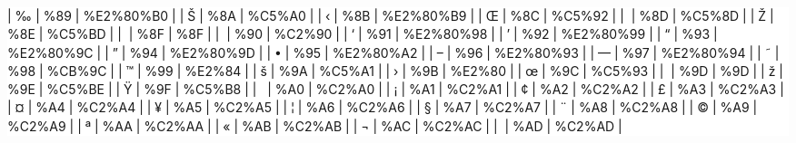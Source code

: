 | ‰ | %89 | %E2%80%B0 |
| Š | %8A | %C5%A0 |
| ‹ | %8B | %E2%80%B9 |
| Œ | %8C | %C5%92 |
|  | %8D | %C5%8D |
| Ž | %8E | %C5%BD |
|  | %8F | %8F |
|  | %90 | %C2%90 |
| ‘ | %91 | %E2%80%98 |
| ’ | %92 | %E2%80%99 |
| “ | %93 | %E2%80%9C |
| ” | %94 | %E2%80%9D |
| • | %95 | %E2%80%A2 |
| – | %96 | %E2%80%93 |
| — | %97 | %E2%80%94 |
| ˜ | %98 | %CB%9C |
| ™ | %99 | %E2%84 |
| š | %9A | %C5%A1 |
| › | %9B | %E2%80 |
| œ | %9C | %C5%93 |
|  | %9D | %9D |
| ž | %9E | %C5%BE |
| Ÿ | %9F | %C5%B8 |
| &nbsp; | %A0 | %C2%A0 |
| ¡ | %A1 | %C2%A1 |
| ¢ | %A2 | %C2%A2 |
| £ | %A3 | %C2%A3 |
| ¤ | %A4 | %C2%A4 |
| ¥ | %A5 | %C2%A5 |
| ¦ | %A6 | %C2%A6 |
| § | %A7 | %C2%A7 |
| ¨ | %A8 | %C2%A8 |
| © | %A9 | %C2%A9 |
| ª | %AA | %C2%AA |
| « | %AB | %C2%AB |
| ¬ | %AC | %C2%AC |
| ­ | %AD | %C2%AD |